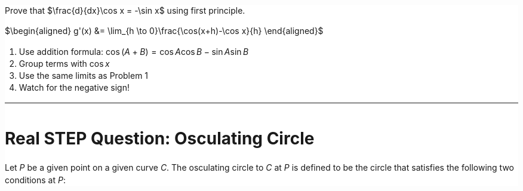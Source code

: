 </Item>
</div>

</Item>

</div>
<div>

<Item title="Problem 2: Cosine Function">

Prove that $\frac{d}{dx}\cos x = -\sin x$ using first principle.

<div class="text-center my-4">

$\begin{aligned}
g'(x) &= \lim_{h \to 0}\frac{\cos(x+h)-\cos x}{h}
\end{aligned}$

</div>

<div v-click class="mt-2">
<Item title="Hints">

1. Use addition formula: $\cos(A+B) = \cos A\cos B - \sin A\sin B$
2. Group terms with $\cos x$
3. Use the same limits as Problem 1
4. Watch for the negative sign!

</Item>
</div>

</Item>

</div>
</div>

<style>
.katex {
  font: normal 1.1em KaTeX_Main, 'Times New Roman', serif;
}
.katex-display {
  overflow: hidden;
}
</style>




---

# Real STEP Question: Osculating Circle

<div class="grid gap-4">
<div>

<Item title="STEP 2010 Paper 2, Q1">

Let $P$ be a given point on a given curve $C$. The osculating circle to $C$ at $P$ is defined to be the circle that satisfies the following two conditions at $P$:
